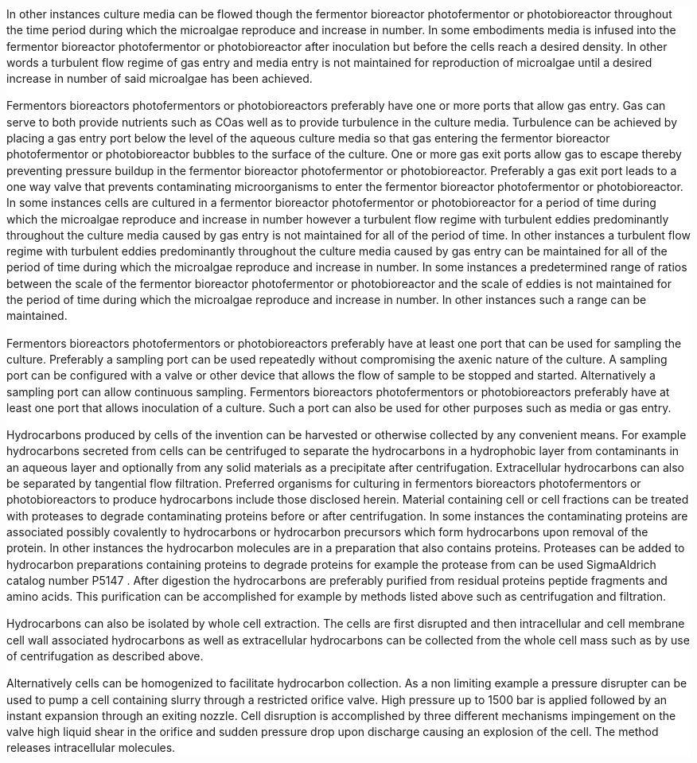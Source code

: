 In other instances culture media can be flowed though the fermentor bioreactor photofermentor or photobioreactor throughout the time period during which the microalgae reproduce and increase in number. In some embodiments media is infused into the fermentor bioreactor photofermentor or photobioreactor after inoculation but before the cells reach a desired density. In other words a turbulent flow regime of gas entry and media entry is not maintained for reproduction of microalgae until a desired increase in number of said microalgae has been achieved.

Fermentors bioreactors photofermentors or photobioreactors preferably have one or more ports that allow gas entry. Gas can serve to both provide nutrients such as COas well as to provide turbulence in the culture media. Turbulence can be achieved by placing a gas entry port below the level of the aqueous culture media so that gas entering the fermentor bioreactor photofermentor or photobioreactor bubbles to the surface of the culture. One or more gas exit ports allow gas to escape thereby preventing pressure buildup in the fermentor bioreactor photofermentor or photobioreactor. Preferably a gas exit port leads to a one way valve that prevents contaminating microorganisms to enter the fermentor bioreactor photofermentor or photobioreactor. In some instances cells are cultured in a fermentor bioreactor photofermentor or photobioreactor for a period of time during which the microalgae reproduce and increase in number however a turbulent flow regime with turbulent eddies predominantly throughout the culture media caused by gas entry is not maintained for all of the period of time. In other instances a turbulent flow regime with turbulent eddies predominantly throughout the culture media caused by gas entry can be maintained for all of the period of time during which the microalgae reproduce and increase in number. In some instances a predetermined range of ratios between the scale of the fermentor bioreactor photofermentor or photobioreactor and the scale of eddies is not maintained for the period of time during which the microalgae reproduce and increase in number. In other instances such a range can be maintained.

Fermentors bioreactors photofermentors or photobioreactors preferably have at least one port that can be used for sampling the culture. Preferably a sampling port can be used repeatedly without compromising the axenic nature of the culture. A sampling port can be configured with a valve or other device that allows the flow of sample to be stopped and started. Alternatively a sampling port can allow continuous sampling. Fermentors bioreactors photofermentors or photobioreactors preferably have at least one port that allows inoculation of a culture. Such a port can also be used for other purposes such as media or gas entry.

Hydrocarbons produced by cells of the invention can be harvested or otherwise collected by any convenient means. For example hydrocarbons secreted from cells can be centrifuged to separate the hydrocarbons in a hydrophobic layer from contaminants in an aqueous layer and optionally from any solid materials as a precipitate after centrifugation. Extracellular hydrocarbons can also be separated by tangential flow filtration. Preferred organisms for culturing in fermentors bioreactors photofermentors or photobioreactors to produce hydrocarbons include those disclosed herein. Material containing cell or cell fractions can be treated with proteases to degrade contaminating proteins before or after centrifugation. In some instances the contaminating proteins are associated possibly covalently to hydrocarbons or hydrocarbon precursors which form hydrocarbons upon removal of the protein. In other instances the hydrocarbon molecules are in a preparation that also contains proteins. Proteases can be added to hydrocarbon preparations containing proteins to degrade proteins for example the protease from can be used SigmaAldrich catalog number P5147 . After digestion the hydrocarbons are preferably purified from residual proteins peptide fragments and amino acids. This purification can be accomplished for example by methods listed above such as centrifugation and filtration.

Hydrocarbons can also be isolated by whole cell extraction. The cells are first disrupted and then intracellular and cell membrane cell wall associated hydrocarbons as well as extracellular hydrocarbons can be collected from the whole cell mass such as by use of centrifugation as described above.

Alternatively cells can be homogenized to facilitate hydrocarbon collection. As a non limiting example a pressure disrupter can be used to pump a cell containing slurry through a restricted orifice valve. High pressure up to 1500 bar is applied followed by an instant expansion through an exiting nozzle. Cell disruption is accomplished by three different mechanisms impingement on the valve high liquid shear in the orifice and sudden pressure drop upon discharge causing an explosion of the cell. The method releases intracellular molecules.
